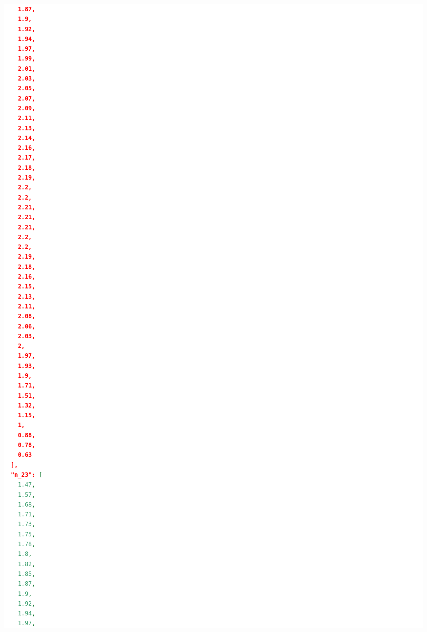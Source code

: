 ```json
    1.87,
    1.9,
    1.92,
    1.94,
    1.97,
    1.99,
    2.01,
    2.03,
    2.05,
    2.07,
    2.09,
    2.11,
    2.13,
    2.14,
    2.16,
    2.17,
    2.18,
    2.19,
    2.2,
    2.2,
    2.21,
    2.21,
    2.21,
    2.2,
    2.2,
    2.19,
    2.18,
    2.16,
    2.15,
    2.13,
    2.11,
    2.08,
    2.06,
    2.03,
    2,
    1.97,
    1.93,
    1.9,
    1.71,
    1.51,
    1.32,
    1.15,
    1,
    0.88,
    0.78,
    0.63
  ],
  "n_23": [
    1.47,
    1.57,
    1.68,
    1.71,
    1.73,
    1.75,
    1.78,
    1.8,
    1.82,
    1.85,
    1.87,
    1.9,
    1.92,
    1.94,
    1.97,
```